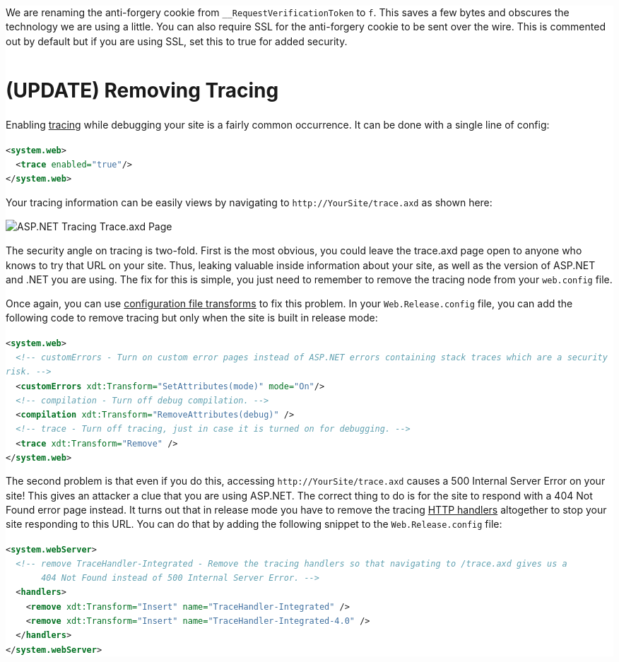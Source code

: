 We are renaming the anti-forgery cookie from `__RequestVerificationToken` to `f`. This saves a few bytes and obscures the technology we are using a little. You can also require SSL for the anti-forgery cookie to be sent over the wire. This is commented out by default but if you are using SSL, set this to true for added security.

# (UPDATE) Removing Tracing

Enabling [tracing](https://msdn.microsoft.com/en-us/library/ms972204.aspx) while debugging your site is a fairly common occurrence. It can be done with a single line of config:

```xml
<system.web>
  <trace enabled="true"/>
</system.web>
```

Your tracing information can be easily views by navigating to `http://YourSite/trace.axd` as shown here:

![ASP.NET Tracing Trace.axd Page](./images/Trace.axd_.png)

The security angle on tracing is two-fold. First is the most obvious, you could leave the trace.axd page open to anyone who knows to try that URL on your site. Thus, leaking valuable inside information about your site, as well as the version of ASP.NET and .NET you are using. The fix for this is simple, you just need to remember to remove the tracing node from your `web.config` file.

Once again, you can use [configuration file transforms](http://go.microsoft.com/fwlink/?LinkId=301874) to fix this problem. In your `Web.Release.config` file, you can add the following code to remove tracing but only when the site is built in release mode:

```xml
<system.web>
  <!-- customErrors - Turn on custom error pages instead of ASP.NET errors containing stack traces which are a security risk. -->
  <customErrors xdt:Transform="SetAttributes(mode)" mode="On"/>
  <!-- compilation - Turn off debug compilation. -->
  <compilation xdt:Transform="RemoveAttributes(debug)" />
  <!-- trace - Turn off tracing, just in case it is turned on for debugging. -->
  <trace xdt:Transform="Remove" />
</system.web>
```

The second problem is that even if you do this, accessing `http://YourSite/trace.axd` causes a 500 Internal Server Error on your site! This gives an attacker a clue that you are using ASP.NET. The correct thing to do is for the site to respond with a 404 Not Found error page instead. It turns out that in release mode you have to remove the tracing [HTTP handlers](https://msdn.microsoft.com/en-us/library/bb398986%28v=vs.140%29.aspx) altogether to stop your site responding to this URL. You can do that by adding the following snippet to the `Web.Release.config` file:

```xml
<system.webServer>
  <!-- remove TraceHandler-Integrated - Remove the tracing handlers so that navigating to /trace.axd gives us a 
       404 Not Found instead of 500 Internal Server Error. -->
  <handlers>
    <remove xdt:Transform="Insert" name="TraceHandler-Integrated" />
    <remove xdt:Transform="Insert" name="TraceHandler-Integrated-4.0" />
  </handlers>
</system.webServer>
```
